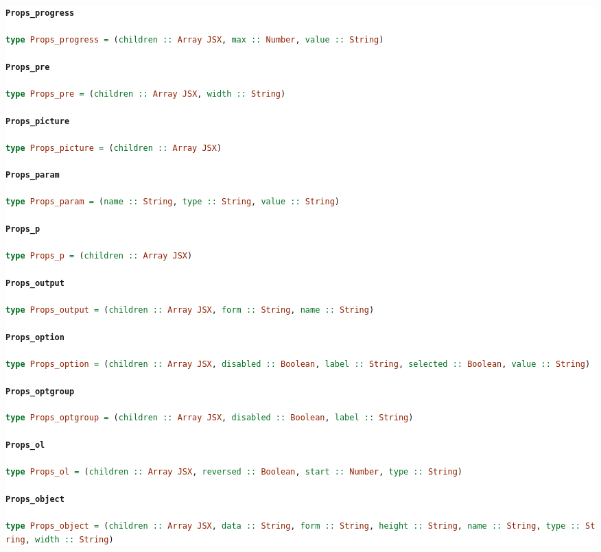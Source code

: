 #### `Props_progress`

``` purescript
type Props_progress = (children :: Array JSX, max :: Number, value :: String)
```

#### `Props_pre`

``` purescript
type Props_pre = (children :: Array JSX, width :: String)
```

#### `Props_picture`

``` purescript
type Props_picture = (children :: Array JSX)
```

#### `Props_param`

``` purescript
type Props_param = (name :: String, type :: String, value :: String)
```

#### `Props_p`

``` purescript
type Props_p = (children :: Array JSX)
```

#### `Props_output`

``` purescript
type Props_output = (children :: Array JSX, form :: String, name :: String)
```

#### `Props_option`

``` purescript
type Props_option = (children :: Array JSX, disabled :: Boolean, label :: String, selected :: Boolean, value :: String)
```

#### `Props_optgroup`

``` purescript
type Props_optgroup = (children :: Array JSX, disabled :: Boolean, label :: String)
```

#### `Props_ol`

``` purescript
type Props_ol = (children :: Array JSX, reversed :: Boolean, start :: Number, type :: String)
```

#### `Props_object`

``` purescript
type Props_object = (children :: Array JSX, data :: String, form :: String, height :: String, name :: String, type :: String, width :: String)
```
